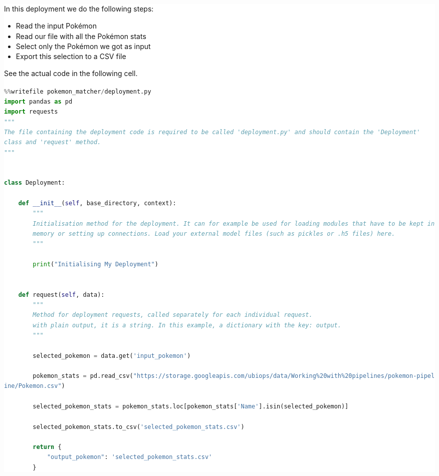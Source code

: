 In this deployment we do the following steps: 
- Read the input Pokémon
- Read our file with all the Pokémon stats
- Select only the Pokémon we got as input
- Export this selection to a CSV file

See the actual code in the following cell.


```python
%%writefile pokemon_matcher/deployment.py
import pandas as pd
import requests
"""
The file containing the deployment code is required to be called 'deployment.py' and should contain the 'Deployment'
class and 'request' method.
"""


class Deployment:

    def __init__(self, base_directory, context):
        """
        Initialisation method for the deployment. It can for example be used for loading modules that have to be kept in
        memory or setting up connections. Load your external model files (such as pickles or .h5 files) here.
        """

        print("Initialising My Deployment")


    def request(self, data):
        """
        Method for deployment requests, called separately for each individual request.
        with plain output, it is a string. In this example, a dictionary with the key: output.
        """

        selected_pokemon = data.get('input_pokemon')

        pokemon_stats = pd.read_csv("https://storage.googleapis.com/ubiops/data/Working%20with%20pipelines/pokemon-pipeline/Pokemon.csv")

        selected_pokemon_stats = pokemon_stats.loc[pokemon_stats['Name'].isin(selected_pokemon)]

        selected_pokemon_stats.to_csv('selected_pokemon_stats.csv')

        return {
            "output_pokemon": 'selected_pokemon_stats.csv'
        }

```

